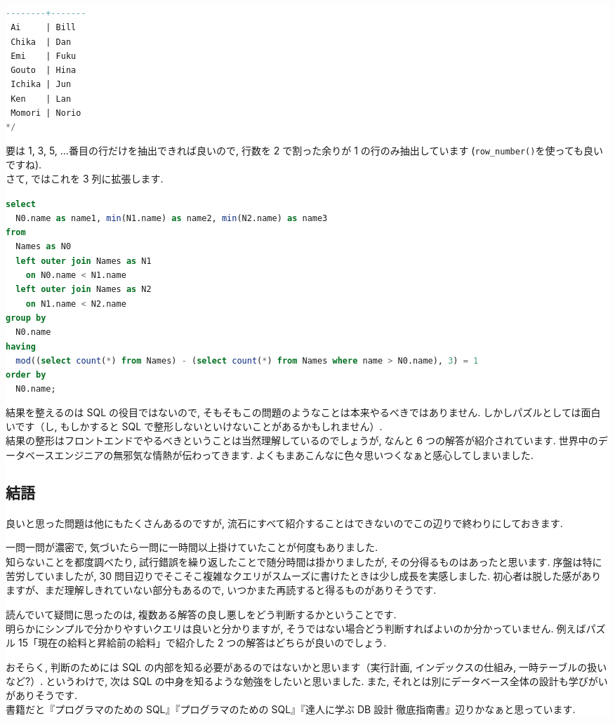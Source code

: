 ```sql
--------+-------
 Ai     | Bill
 Chika  | Dan
 Emi    | Fuku
 Gouto  | Hina
 Ichika | Jun
 Ken    | Lan
 Momori | Norio
*/
```

要は 1, 3, 5, ...番目の行だけを抽出できれば良いので, 行数を 2 で割った余りが 1 の行のみ抽出しています (`row_number()`を使っても良いですね).  
さて, ではこれを 3 列に拡張します.

```sql
select
  N0.name as name1, min(N1.name) as name2, min(N2.name) as name3
from
  Names as N0
  left outer join Names as N1
    on N0.name < N1.name
  left outer join Names as N2
    on N1.name < N2.name
group by
  N0.name
having
  mod((select count(*) from Names) - (select count(*) from Names where name > N0.name), 3) = 1
order by
  N0.name;
```

結果を整えるのは SQL の役目ではないので, そもそもこの問題のようなことは本来やるべきではありません. しかしパズルとしては面白いです（し, もしかすると SQL で整形しないといけないことがあるかもしれません）.  
結果の整形はフロントエンドでやるべきということは当然理解しているのでしょうが, なんと 6 つの解答が紹介されています. 世界中のデータベースエンジニアの無邪気な情熱が伝わってきます. よくもまあこんなに色々思いつくなぁと感心してしまいました.

## 結語

良いと思った問題は他にもたくさんあるのですが, 流石にすべて紹介することはできないのでこの辺りで終わりにしておきます.  

一問一問が濃密で, 気づいたら一問に一時間以上掛けていたことが何度もありました.  
知らないことを都度調べたり, 試行錯誤を繰り返したことで随分時間は掛かりましたが, その分得るものはあったと思います. 序盤は特に苦労していましたが, 30 問目辺りでそこそこ複雑なクエリがスムーズに書けたときは少し成長を実感しました. 初心者は脱した感がありますが、まだ理解しきれていない部分もあるので, いつかまた再読すると得るものがありそうです.

読んでいて疑問に思ったのは, 複数ある解答の良し悪しをどう判断するかということです.  
明らかにシンプルで分かりやすいクエリは良いと分かりますが, そうではない場合どう判断すればよいのか分かっていません. 例えばパズル 15「現在の給料と昇給前の給料」で紹介した 2 つの解答はどちらが良いのでしょう.

おそらく, 判断のためには SQL の内部を知る必要があるのではないかと思います（実行計画, インデックスの仕組み, 一時テーブルの扱いなど?）.
というわけで, 次は SQL の中身を知るような勉強をしたいと思いました. また, それとは別にデータベース全体の設計も学びがいがありそうです.  
書籍だと『プログラマのための SQL』『プログラマのための SQL』『達人に学ぶ DB 設計 徹底指南書』辺りかなぁと思っています.
